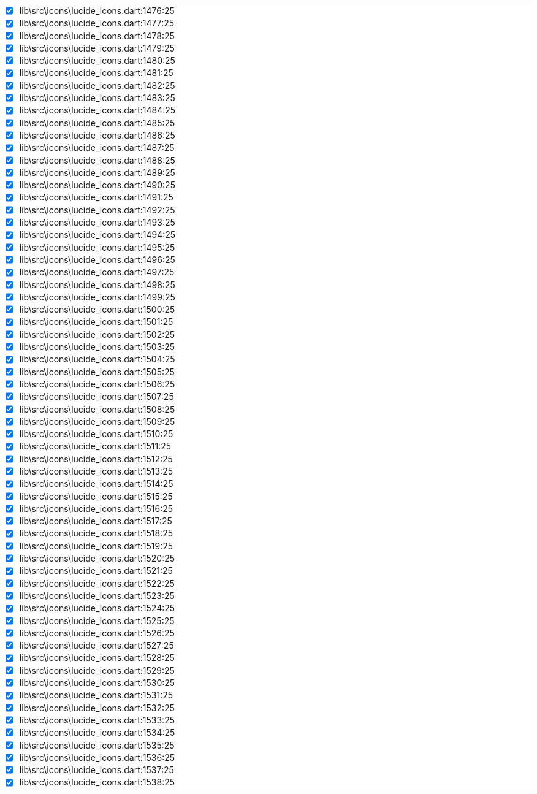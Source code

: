 - [x] lib\src\icons\lucide_icons.dart:1476:25
- [x] lib\src\icons\lucide_icons.dart:1477:25
- [x] lib\src\icons\lucide_icons.dart:1478:25
- [x] lib\src\icons\lucide_icons.dart:1479:25
- [x] lib\src\icons\lucide_icons.dart:1480:25
- [x] lib\src\icons\lucide_icons.dart:1481:25
- [x] lib\src\icons\lucide_icons.dart:1482:25
- [x] lib\src\icons\lucide_icons.dart:1483:25
- [x] lib\src\icons\lucide_icons.dart:1484:25
- [x] lib\src\icons\lucide_icons.dart:1485:25
- [x] lib\src\icons\lucide_icons.dart:1486:25
- [x] lib\src\icons\lucide_icons.dart:1487:25
- [x] lib\src\icons\lucide_icons.dart:1488:25
- [x] lib\src\icons\lucide_icons.dart:1489:25
- [x] lib\src\icons\lucide_icons.dart:1490:25
- [x] lib\src\icons\lucide_icons.dart:1491:25
- [x] lib\src\icons\lucide_icons.dart:1492:25
- [x] lib\src\icons\lucide_icons.dart:1493:25
- [x] lib\src\icons\lucide_icons.dart:1494:25
- [x] lib\src\icons\lucide_icons.dart:1495:25
- [x] lib\src\icons\lucide_icons.dart:1496:25
- [x] lib\src\icons\lucide_icons.dart:1497:25
- [x] lib\src\icons\lucide_icons.dart:1498:25
- [x] lib\src\icons\lucide_icons.dart:1499:25
- [x] lib\src\icons\lucide_icons.dart:1500:25
- [x] lib\src\icons\lucide_icons.dart:1501:25
- [x] lib\src\icons\lucide_icons.dart:1502:25
- [x] lib\src\icons\lucide_icons.dart:1503:25
- [x] lib\src\icons\lucide_icons.dart:1504:25
- [x] lib\src\icons\lucide_icons.dart:1505:25
- [x] lib\src\icons\lucide_icons.dart:1506:25
- [x] lib\src\icons\lucide_icons.dart:1507:25
- [x] lib\src\icons\lucide_icons.dart:1508:25
- [x] lib\src\icons\lucide_icons.dart:1509:25
- [x] lib\src\icons\lucide_icons.dart:1510:25
- [x] lib\src\icons\lucide_icons.dart:1511:25
- [x] lib\src\icons\lucide_icons.dart:1512:25
- [x] lib\src\icons\lucide_icons.dart:1513:25
- [x] lib\src\icons\lucide_icons.dart:1514:25
- [x] lib\src\icons\lucide_icons.dart:1515:25
- [x] lib\src\icons\lucide_icons.dart:1516:25
- [x] lib\src\icons\lucide_icons.dart:1517:25
- [x] lib\src\icons\lucide_icons.dart:1518:25
- [x] lib\src\icons\lucide_icons.dart:1519:25
- [x] lib\src\icons\lucide_icons.dart:1520:25
- [x] lib\src\icons\lucide_icons.dart:1521:25
- [x] lib\src\icons\lucide_icons.dart:1522:25
- [x] lib\src\icons\lucide_icons.dart:1523:25
- [x] lib\src\icons\lucide_icons.dart:1524:25
- [x] lib\src\icons\lucide_icons.dart:1525:25
- [x] lib\src\icons\lucide_icons.dart:1526:25
- [x] lib\src\icons\lucide_icons.dart:1527:25
- [x] lib\src\icons\lucide_icons.dart:1528:25
- [x] lib\src\icons\lucide_icons.dart:1529:25
- [x] lib\src\icons\lucide_icons.dart:1530:25
- [x] lib\src\icons\lucide_icons.dart:1531:25
- [x] lib\src\icons\lucide_icons.dart:1532:25
- [x] lib\src\icons\lucide_icons.dart:1533:25
- [x] lib\src\icons\lucide_icons.dart:1534:25
- [x] lib\src\icons\lucide_icons.dart:1535:25
- [x] lib\src\icons\lucide_icons.dart:1536:25
- [x] lib\src\icons\lucide_icons.dart:1537:25
- [x] lib\src\icons\lucide_icons.dart:1538:25
